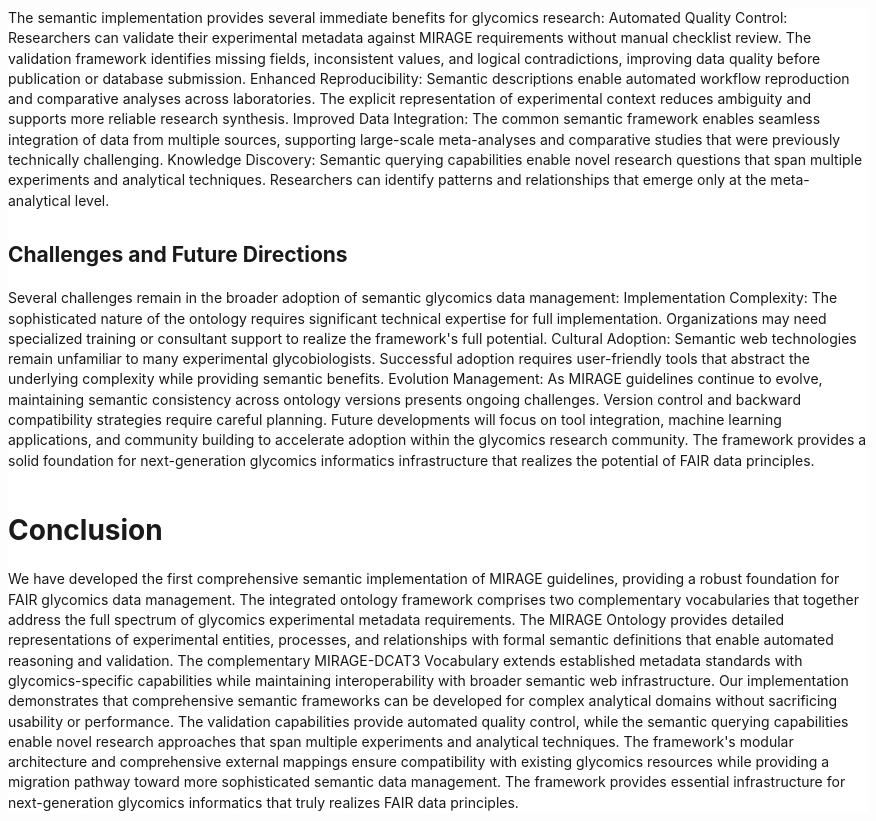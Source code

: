 The semantic implementation provides several immediate benefits for glycomics research:
Automated Quality Control: Researchers can validate their experimental metadata against MIRAGE requirements without manual checklist review. The validation framework identifies missing fields, inconsistent values, and logical contradictions, improving data quality before publication or database submission.
Enhanced Reproducibility: Semantic descriptions enable automated workflow reproduction and comparative analyses across laboratories. The explicit representation of experimental context reduces ambiguity and supports more reliable research synthesis.
Improved Data Integration: The common semantic framework enables seamless integration of data from multiple sources, supporting large-scale meta-analyses and comparative studies that were previously technically challenging.
Knowledge Discovery: Semantic querying capabilities enable novel research questions that span multiple experiments and analytical techniques. Researchers can identify patterns and relationships that emerge only at the meta-analytical level.


## Challenges and Future Directions

Several challenges remain in the broader adoption of semantic glycomics data management:
Implementation Complexity: The sophisticated nature of the ontology requires significant technical expertise for full implementation. Organizations may need specialized training or consultant support to realize the framework's full potential.
Cultural Adoption: Semantic web technologies remain unfamiliar to many experimental glycobiologists. Successful adoption requires user-friendly tools that abstract the underlying complexity while providing semantic benefits.
Evolution Management: As MIRAGE guidelines continue to evolve, maintaining semantic consistency across ontology versions presents ongoing challenges. Version control and backward compatibility strategies require careful planning.
Future developments will focus on tool integration, machine learning applications, and community building to accelerate adoption within the glycomics research community. The framework provides a solid foundation for next-generation glycomics informatics infrastructure that realizes the potential of FAIR data principles.


# Conclusion

We have developed the first comprehensive semantic implementation of MIRAGE guidelines, providing a robust foundation for FAIR glycomics data management. The integrated ontology framework comprises two complementary vocabularies that together address the full spectrum of glycomics experimental metadata requirements.
The MIRAGE Ontology provides detailed representations of experimental entities, processes, and relationships with formal semantic definitions that enable automated reasoning and validation. The complementary MIRAGE-DCAT3 Vocabulary extends established metadata standards with glycomics-specific capabilities while maintaining interoperability with broader semantic web infrastructure.
Our implementation demonstrates that comprehensive semantic frameworks can be developed for complex analytical domains without sacrificing usability or performance. The validation capabilities provide automated quality control, while the semantic querying capabilities enable novel research approaches that span multiple experiments and analytical techniques.
The framework's modular architecture and comprehensive external mappings ensure compatibility with existing glycomics resources while providing a migration pathway toward more sophisticated semantic data management. The framework provides essential infrastructure for next-generation glycomics informatics that truly realizes FAIR data principles.
